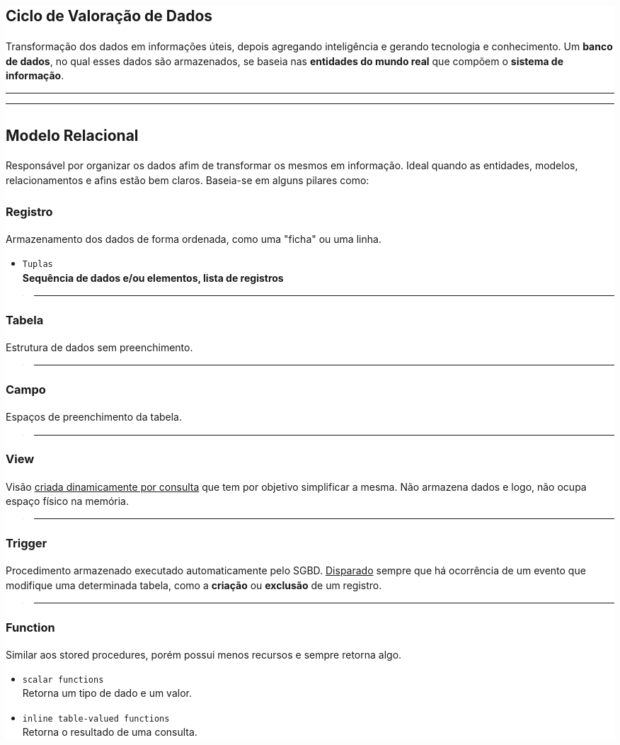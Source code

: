 
## **Ciclo de Valoração de Dados**
Transformação dos dados em informações úteis, depois agregando inteligência e gerando tecnologia e conhecimento. Um **banco de dados**, no qual esses dados são armazenados, se baseia nas **entidades do mundo real** que compõem o **sistema de informação**.

---
---

## **Modelo Relacional** 
Responsável por organizar os dados afim de transformar os mesmos em informação. Ideal quando as entidades, modelos, relacionamentos e afins estão bem claros. Baseia-se em alguns pilares como:


### **Registro**  
Armazenamento dos dados de forma ordenada, como uma "ficha" ou uma linha.

* `Tuplas`  
**Sequência de dados e/ou elementos, lista de registros** 

>---

### **Tabela**
Estrutura de dados sem preenchimento.

>---

### **Campo**
Espaços de preenchimento da tabela.

>---

### **View**
Visão [criada dinamicamente por consulta](#criando-views) que tem por objetivo simplificar a mesma. Não armazena dados e logo, não ocupa espaço físico na memória.

>---

### **Trigger**
Procedimento armazenado executado automaticamente pelo SGBD.  [Disparado](#criando-gatilhos) sempre que há ocorrência de um evento que modifique uma determinada tabela, como a **criação** ou **exclusão** de um registro.

>---

### **Function**
Similar aos stored procedures, porém possui menos recursos e sempre retorna algo.

* `scalar functions`  
Retorna um tipo de dado e um valor.

* `inline table-valued functions`  
Retorna o resultado de uma consulta.
